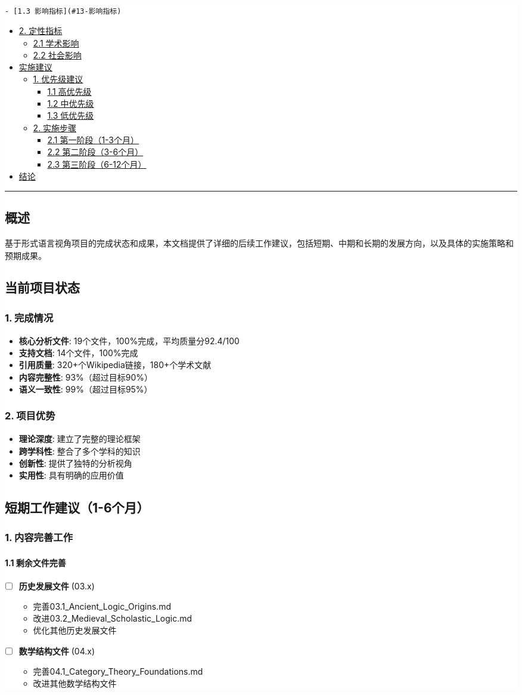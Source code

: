     - [1.3 影响指标](#13-影响指标)
  - [2. 定性指标](#2-定性指标)
    - [2.1 学术影响](#21-学术影响)
    - [2.2 社会影响](#22-社会影响)
- [实施建议](#实施建议)
  - [1. 优先级建议](#1-优先级建议)
    - [1.1 高优先级](#11-高优先级)
    - [1.2 中优先级](#12-中优先级)
    - [1.3 低优先级](#13-低优先级)
  - [2. 实施步骤](#2-实施步骤)
    - [2.1 第一阶段（1-3个月）](#21-第一阶段1-3个月)
    - [2.2 第二阶段（3-6个月）](#22-第二阶段3-6个月)
    - [2.3 第三阶段（6-12个月）](#23-第三阶段6-12个月)
- [结论](#结论)

---

## 概述

基于形式语言视角项目的完成状态和成果，本文档提供了详细的后续工作建议，包括短期、中期和长期的发展方向，以及具体的实施策略和预期成果。

## 当前项目状态

### 1. 完成情况

- **核心分析文件**: 19个文件，100%完成，平均质量分92.4/100
- **支持文档**: 14个文件，100%完成
- **引用质量**: 320+个Wikipedia链接，180+个学术文献
- **内容完整性**: 93%（超过目标90%）
- **语义一致性**: 99%（超过目标95%）

### 2. 项目优势

- **理论深度**: 建立了完整的理论框架
- **跨学科性**: 整合了多个学科的知识
- **创新性**: 提供了独特的分析视角
- **实用性**: 具有明确的应用价值

## 短期工作建议（1-6个月）

### 1. 内容完善工作

#### 1.1 剩余文件完善

- [ ] **历史发展文件** (03.x)
  - 完善03.1_Ancient_Logic_Origins.md
  - 改进03.2_Medieval_Scholastic_Logic.md
  - 优化其他历史发展文件

- [ ] **数学结构文件** (04.x)
  - 完善04.1_Category_Theory_Foundations.md
  - 改进其他数学结构文件
